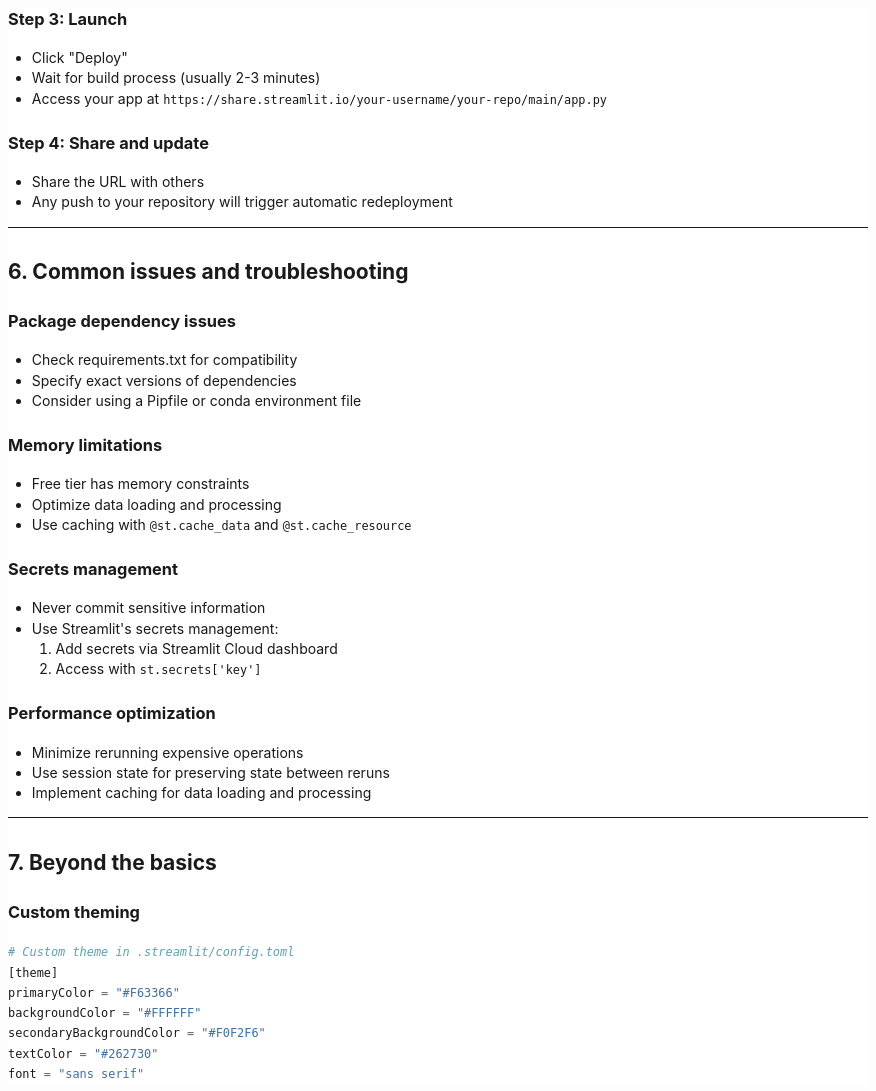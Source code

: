 ### Step 3: Launch
- Click "Deploy"
- Wait for build process (usually 2-3 minutes)
- Access your app at `https://share.streamlit.io/your-username/your-repo/main/app.py`

### Step 4: Share and update
- Share the URL with others
- Any push to your repository will trigger automatic redeployment

---

## 6. Common issues and troubleshooting

### Package dependency issues
- Check requirements.txt for compatibility
- Specify exact versions of dependencies
- Consider using a Pipfile or conda environment file

### Memory limitations
- Free tier has memory constraints
- Optimize data loading and processing
- Use caching with `@st.cache_data` and `@st.cache_resource`

### Secrets management
- Never commit sensitive information
- Use Streamlit's secrets management:
  1. Add secrets via Streamlit Cloud dashboard
  2. Access with `st.secrets['key']`

### Performance optimization
- Minimize rerunning expensive operations
- Use session state for preserving state between reruns
- Implement caching for data loading and processing

---

## 7. Beyond the basics

### Custom theming
```python
# Custom theme in .streamlit/config.toml
[theme]
primaryColor = "#F63366"
backgroundColor = "#FFFFFF"
secondaryBackgroundColor = "#F0F2F6"
textColor = "#262730"
font = "sans serif"
```
